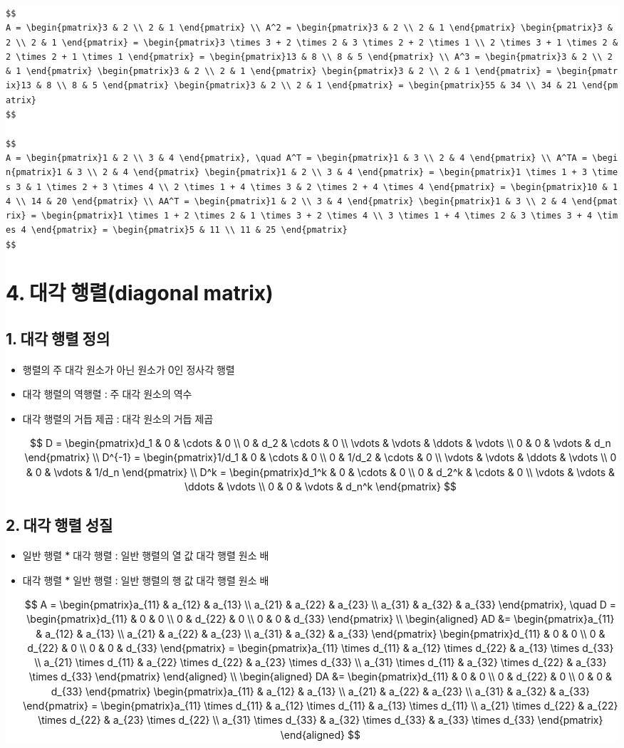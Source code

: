     $$
    A = \begin{pmatrix}3 & 2 \\ 2 & 1 \end{pmatrix} \\ A^2 = \begin{pmatrix}3 & 2 \\ 2 & 1 \end{pmatrix} \begin{pmatrix}3 & 2 \\ 2 & 1 \end{pmatrix} = \begin{pmatrix}3 \times 3 + 2 \times 2 & 3 \times 2 + 2 \times 1 \\ 2 \times 3 + 1 \times 2 & 2 \times 2 + 1 \times 1 \end{pmatrix} = \begin{pmatrix}13 & 8 \\ 8 & 5 \end{pmatrix} \\ A^3 = \begin{pmatrix}3 & 2 \\ 2 & 1 \end{pmatrix} \begin{pmatrix}3 & 2 \\ 2 & 1 \end{pmatrix} \begin{pmatrix}3 & 2 \\ 2 & 1 \end{pmatrix} = \begin{pmatrix}13 & 8 \\ 8 & 5 \end{pmatrix} \begin{pmatrix}3 & 2 \\ 2 & 1 \end{pmatrix} = \begin{pmatrix}55 & 34 \\ 34 & 21 \end{pmatrix}
    $$
    
    $$
    A = \begin{pmatrix}1 & 2 \\ 3 & 4 \end{pmatrix}, \quad A^T = \begin{pmatrix}1 & 3 \\ 2 & 4 \end{pmatrix} \\ A^TA = \begin{pmatrix}1 & 3 \\ 2 & 4 \end{pmatrix} \begin{pmatrix}1 & 2 \\ 3 & 4 \end{pmatrix} = \begin{pmatrix}1 \times 1 + 3 \times 3 & 1 \times 2 + 3 \times 4 \\ 2 \times 1 + 4 \times 3 & 2 \times 2 + 4 \times 4 \end{pmatrix} = \begin{pmatrix}10 & 14 \\ 14 & 20 \end{pmatrix} \\ AA^T = \begin{pmatrix}1 & 2 \\ 3 & 4 \end{pmatrix} \begin{pmatrix}1 & 3 \\ 2 & 4 \end{pmatrix} = \begin{pmatrix}1 \times 1 + 2 \times 2 & 1 \times 3 + 2 \times 4 \\ 3 \times 1 + 4 \times 2 & 3 \times 3 + 4 \times 4 \end{pmatrix} = \begin{pmatrix}5 & 11 \\ 11 & 25 \end{pmatrix}
    $$
    

# 4. 대각 행렬(diagonal matrix)

## 1. 대각 행렬 정의

- 행렬의 주 대각 원소가 아닌 원소가 0인 정사각 행렬
- 대각 행렬의 역행렬 : 주 대각 원소의 역수
- 대각 행렬의 거듭 제곱 : 대각 원소의 거듭 제곱
    
    $$
    D = \begin{pmatrix}d_1 & 0 & \cdots & 0 \\ 0 & d_2 & \cdots & 0 \\ \vdots & \vdots & \ddots & \vdots \\ 0 & 0 & \vdots & d_n \end{pmatrix} \\ D^{-1} = \begin{pmatrix}1/d_1 & 0 & \cdots & 0 \\ 0 & 1/d_2 & \cdots & 0 \\ \vdots & \vdots & \ddots & \vdots \\ 0 & 0 & \vdots & 1/d_n \end{pmatrix} \\ D^k = \begin{pmatrix}d_1^k & 0 & \cdots & 0 \\ 0 & d_2^k & \cdots & 0 \\ \vdots & \vdots & \ddots & \vdots \\ 0 & 0 & \vdots & d_n^k \end{pmatrix}
    $$
    

## 2. 대각 행렬 성질

- 일반 행렬 * 대각 행렬 : 일반 행렬의 열 값 대각 행렬 원소 배
- 대각 행렬 * 일반 행렬 : 일반 행렬의 행 값 대각 행렬 원소 배
    
    $$
    A = \begin{pmatrix}a_{11} & a_{12} & a_{13} \\ a_{21} & a_{22} & a_{23} \\ a_{31} & a_{32} & a_{33} \end{pmatrix}, \quad D = \begin{pmatrix}d_{11} & 0 & 0 \\ 0 & d_{22} & 0 \\ 0 & 0 & d_{33} \end{pmatrix} \\ \begin{aligned} AD &= \begin{pmatrix}a_{11} & a_{12} & a_{13} \\ a_{21} & a_{22} & a_{23} \\ a_{31} & a_{32} & a_{33} \end{pmatrix} \begin{pmatrix}d_{11} & 0 & 0 \\ 0 & d_{22} & 0 \\ 0 & 0 & d_{33} \end{pmatrix} = \begin{pmatrix}a_{11} \times d_{11} & a_{12} \times d_{22} & a_{13} \times d_{33} \\ a_{21} \times d_{11} & a_{22} \times d_{22} & a_{23} \times d_{33} \\ a_{31} \times d_{11} & a_{32} \times d_{22} & a_{33} \times d_{33} \end{pmatrix} \end{aligned} \\ \begin{aligned} DA &= \begin{pmatrix}d_{11} & 0 & 0 \\ 0 & d_{22} & 0 \\ 0 & 0 & d_{33} \end{pmatrix} \begin{pmatrix}a_{11} & a_{12} & a_{13} \\ a_{21} & a_{22} & a_{23} \\ a_{31} & a_{32} & a_{33} \end{pmatrix} = \begin{pmatrix}a_{11} \times d_{11} & a_{12} \times d_{11} & a_{13} \times d_{11} \\ a_{21} \times d_{22} & a_{22} \times d_{22} & a_{23} \times d_{22} \\ a_{31} \times d_{33} & a_{32} \times d_{33} & a_{33} \times d_{33} \end{pmatrix} \end{aligned}
    $$
    